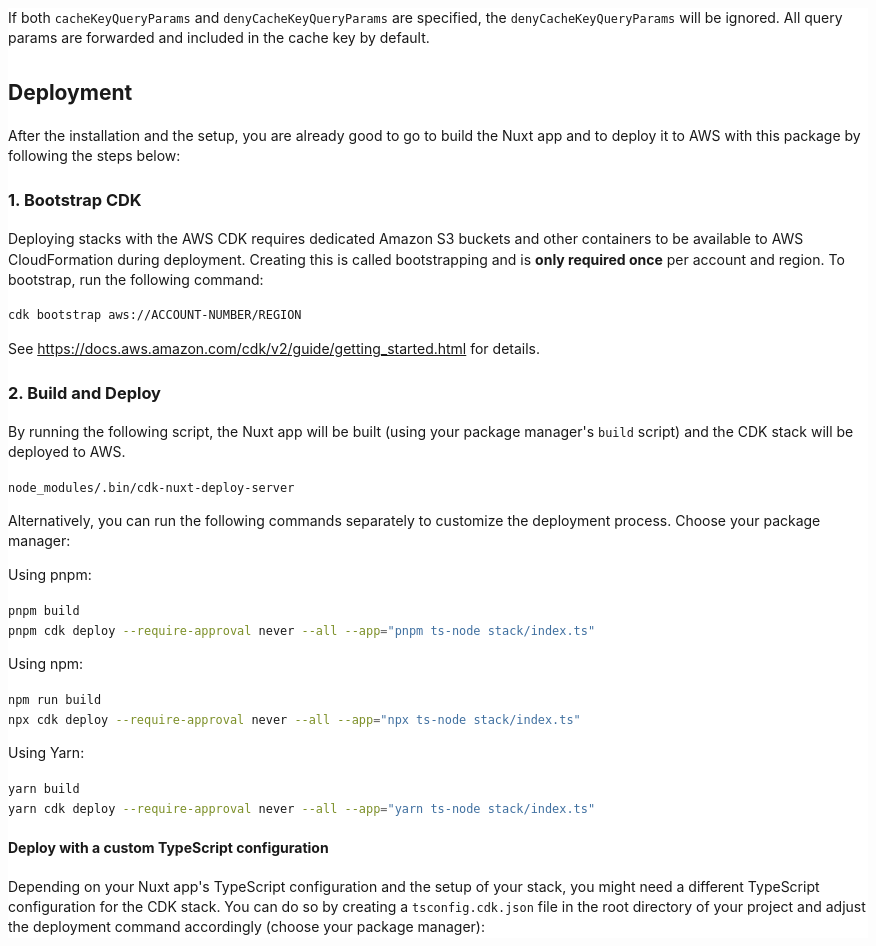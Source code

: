 If both `cacheKeyQueryParams` and `denyCacheKeyQueryParams` are specified, the `denyCacheKeyQueryParams` will be ignored.
All query params are forwarded and included in the cache key by default.


## Deployment

After the installation and the setup, you are already good to go to build the Nuxt app and to deploy it to AWS with this package
by following the steps below:

### 1. Bootstrap CDK
Deploying stacks with the AWS CDK requires dedicated Amazon S3 buckets and other containers to be available to AWS CloudFormation during deployment. 
Creating this is called bootstrapping and is **only required once** per account and region. 
To bootstrap, run the following command:

```bash
cdk bootstrap aws://ACCOUNT-NUMBER/REGION
```

See https://docs.aws.amazon.com/cdk/v2/guide/getting_started.html for details.

### 2. Build and Deploy

By running the following script, the Nuxt app will be built (using your package manager's `build` script)
and the CDK stack will be deployed to AWS.

```bash
node_modules/.bin/cdk-nuxt-deploy-server
```

Alternatively, you can run the following commands separately to customize the deployment process. Choose your package manager:

Using pnpm:
```bash
pnpm build
pnpm cdk deploy --require-approval never --all --app="pnpm ts-node stack/index.ts"
```

Using npm:
```bash
npm run build
npx cdk deploy --require-approval never --all --app="npx ts-node stack/index.ts"
```

Using Yarn:
```bash
yarn build
yarn cdk deploy --require-approval never --all --app="yarn ts-node stack/index.ts"
```

#### Deploy with a custom TypeScript configuration
Depending on your Nuxt app's TypeScript configuration and the setup of your stack, you might need a different TypeScript configuration for the CDK stack.
You can do so by creating a `tsconfig.cdk.json` file in the root directory of your project and adjust the deployment command accordingly (choose your package manager):
